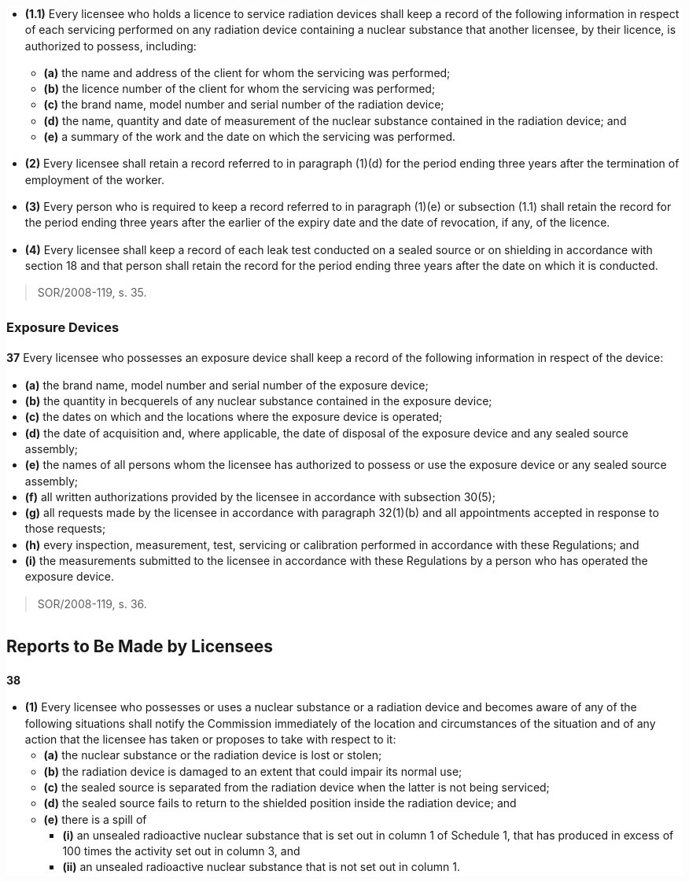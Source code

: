 - **(1.1)** Every licensee who holds a licence to service radiation devices shall keep a record of the following information in respect of each servicing performed on any radiation device containing a nuclear substance that another licensee, by their licence, is authorized to possess, including:
	- **(a)** the name and address of the client for whom the servicing was performed;
	- **(b)** the licence number of the client for whom the servicing was performed;
	- **(c)** the brand name, model number and serial number of the radiation device;
	- **(d)** the name, quantity and date of measurement of the nuclear substance contained in the radiation device; and
	- **(e)** a summary of the work and the date on which the servicing was performed.

- **(2)** Every licensee shall retain a record referred to in paragraph (1)(d) for the period ending three years after the termination of employment of the worker.

- **(3)** Every person who is required to keep a record referred to in paragraph (1)(e) or subsection (1.1) shall retain the record for the period ending three years after the earlier of the expiry date and the date of revocation, if any, of the licence.

- **(4)** Every licensee shall keep a record of each leak test conducted on a sealed source or on shielding in accordance with section 18 and that person shall retain the record for the period ending three years after the date on which it is conducted.
> SOR/2008-119, s. 35.





### Exposure Devices


**37** Every licensee who possesses an exposure device shall keep a record of the following information in respect of the device:
- **(a)** the brand name, model number and serial number of the exposure device;
- **(b)** the quantity in becquerels of any nuclear substance contained in the exposure device;
- **(c)** the dates on which and the locations where the exposure device is operated;
- **(d)** the date of acquisition and, where applicable, the date of disposal of the exposure device and any sealed source assembly;
- **(e)** the names of all persons whom the licensee has authorized to possess or use the exposure device or any sealed source assembly;
- **(f)** all written authorizations provided by the licensee in accordance with subsection 30(5);
- **(g)** all requests made by the licensee in accordance with paragraph 32(1)(b) and all appointments accepted in response to those requests;
- **(h)** every inspection, measurement, test, servicing or calibration performed in accordance with these Regulations; and
- **(i)** the measurements submitted to the licensee in accordance with these Regulations by a person who has operated the exposure device.
> SOR/2008-119, s. 36.





## Reports to Be Made by Licensees


**38** 

- **(1)** Every licensee who possesses or uses a nuclear substance or a radiation device and becomes aware of any of the following situations shall notify the Commission immediately of the location and circumstances of the situation and of any action that the licensee has taken or proposes to take with respect to it:
	- **(a)** the nuclear substance or the radiation device is lost or stolen;
	- **(b)** the radiation device is damaged to an extent that could impair its normal use;
	- **(c)** the sealed source is separated from the radiation device when the latter is not being serviced;
	- **(d)** the sealed source fails to return to the shielded position inside the radiation device; and
	- **(e)** there is a spill of
		- **(i)** an unsealed radioactive nuclear substance that is set out in column 1 of Schedule 1, that has produced in excess of 100 times the activity set out in column 3, and
		- **(ii)** an unsealed radioactive nuclear substance that is not set out in column 1.
